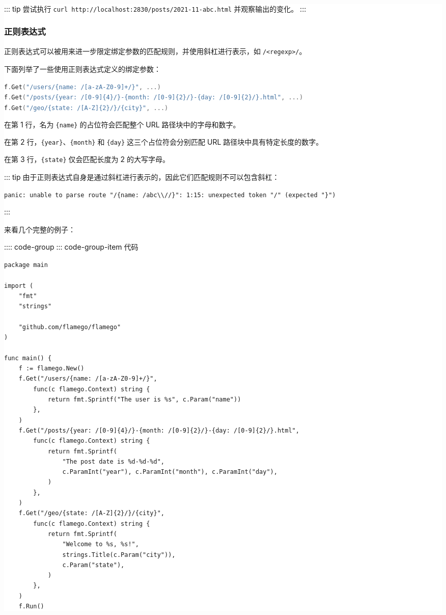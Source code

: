 ::: tip
尝试执行 `curl http://localhost:2830/posts/2021-11-abc.html` 并观察输出的变化。
:::

### 正则表达式

正则表达式可以被用来进一步限定绑定参数的匹配规则，并使用斜杠进行表示，如 `/<regexp>/`。

下面列举了一些使用正则表达式定义的绑定参数：

```go
f.Get("/users/{name: /[a-zA-Z0-9]+/}", ...)
f.Get("/posts/{year: /[0-9]{4}/}-{month: /[0-9]{2}/}-{day: /[0-9]{2}/}.html", ...)
f.Get("/geo/{state: /[A-Z]{2}/}/{city}", ...)
```

在第 1 行，名为 `{name}` 的占位符会匹配整个 URL 路径块中的字母和数字。

在第 2 行，`{year}`、`{month}` 和 `{day}` 这三个占位符会分别匹配 URL 路径块中具有特定长度的数字。

在第 3 行，`{state}` 仅会匹配长度为 2 的大写字母。

::: tip
由于正则表达式自身是通过斜杠进行表示的，因此它们匹配规则不可以包含斜杠：

```:no-line-numbers
panic: unable to parse route "/{name: /abc\\//}": 1:15: unexpected token "/" (expected "}")
```
:::

来看几个完整的例子：

:::: code-group
::: code-group-item 代码
```go:no-line-numbers
package main

import (
	"fmt"
	"strings"

	"github.com/flamego/flamego"
)

func main() {
	f := flamego.New()
	f.Get("/users/{name: /[a-zA-Z0-9]+/}",
		func(c flamego.Context) string {
			return fmt.Sprintf("The user is %s", c.Param("name"))
		},
	)
	f.Get("/posts/{year: /[0-9]{4}/}-{month: /[0-9]{2}/}-{day: /[0-9]{2}/}.html",
		func(c flamego.Context) string {
			return fmt.Sprintf(
				"The post date is %d-%d-%d",
				c.ParamInt("year"), c.ParamInt("month"), c.ParamInt("day"),
			)
		},
	)
	f.Get("/geo/{state: /[A-Z]{2}/}/{city}",
		func(c flamego.Context) string {
			return fmt.Sprintf(
				"Welcome to %s, %s!",
				strings.Title(c.Param("city")),
				c.Param("state"),
			)
		},
	)
	f.Run()
```